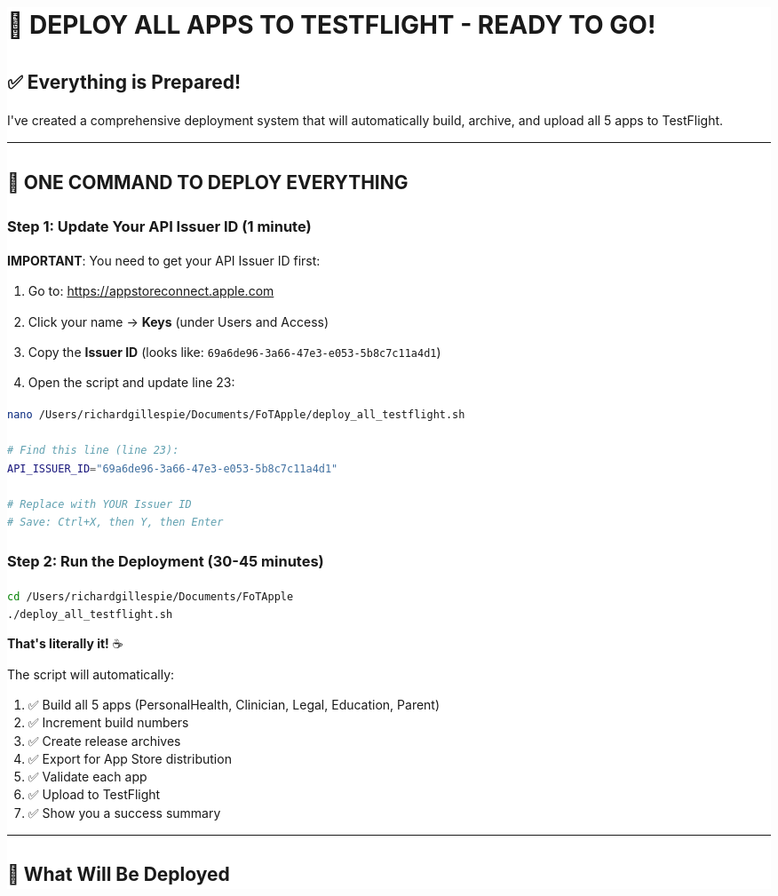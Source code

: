 # 🚀 DEPLOY ALL APPS TO TESTFLIGHT - READY TO GO!

## ✅ Everything is Prepared!

I've created a comprehensive deployment system that will automatically build, archive, and upload all 5 apps to TestFlight.

---

## 🎯 ONE COMMAND TO DEPLOY EVERYTHING

### Step 1: Update Your API Issuer ID (1 minute)

**IMPORTANT**: You need to get your API Issuer ID first:

1. Go to: https://appstoreconnect.apple.com
2. Click your name → **Keys** (under Users and Access)
3. Copy the **Issuer ID** (looks like: `69a6de96-3a66-47e3-e053-5b8c7c11a4d1`)

4. Open the script and update line 23:
```bash
nano /Users/richardgillespie/Documents/FoTApple/deploy_all_testflight.sh

# Find this line (line 23):
API_ISSUER_ID="69a6de96-3a66-47e3-e053-5b8c7c11a4d1"

# Replace with YOUR Issuer ID
# Save: Ctrl+X, then Y, then Enter
```

### Step 2: Run the Deployment (30-45 minutes)

```bash
cd /Users/richardgillespie/Documents/FoTApple
./deploy_all_testflight.sh
```

**That's literally it!** ☕

The script will automatically:
1. ✅ Build all 5 apps (PersonalHealth, Clinician, Legal, Education, Parent)
2. ✅ Increment build numbers
3. ✅ Create release archives
4. ✅ Export for App Store distribution
5. ✅ Validate each app
6. ✅ Upload to TestFlight
7. ✅ Show you a success summary

---

## 📱 What Will Be Deployed
